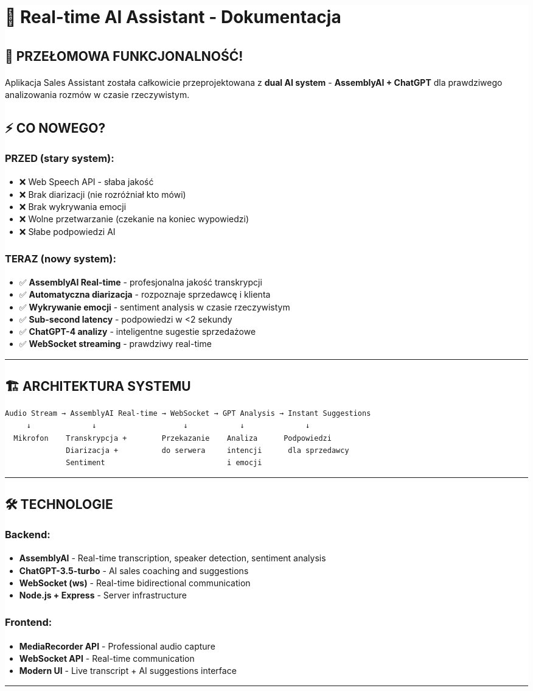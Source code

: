 # 🚀 Real-time AI Assistant - Dokumentacja

## 🎯 **PRZEŁOMOWA FUNKCJONALNOŚĆ!**

Aplikacja Sales Assistant została całkowicie przeprojektowana z **dual AI system** - **AssemblyAI + ChatGPT** dla prawdziwego analizowania rozmów w czasie rzeczywistym.

## ⚡ **CO NOWEGO?**

### **PRZED** (stary system):
- ❌ Web Speech API - słaba jakość
- ❌ Brak diarizacji (nie rozróżniał kto mówi)
- ❌ Brak wykrywania emocji
- ❌ Wolne przetwarzanie (czekanie na koniec wypowiedzi)
- ❌ Słabe podpowiedzi AI

### **TERAZ** (nowy system):
- ✅ **AssemblyAI Real-time** - profesjonalna jakość transkrypcji
- ✅ **Automatyczna diarizacja** - rozpoznaje sprzedawcę i klienta
- ✅ **Wykrywanie emocji** - sentiment analysis w czasie rzeczywistym
- ✅ **Sub-second latency** - podpowiedzi w <2 sekundy
- ✅ **ChatGPT-4 analizy** - inteligentne sugestie sprzedażowe
- ✅ **WebSocket streaming** - prawdziwy real-time

---

## 🏗️ **ARCHITEKTURA SYSTEMU**

```
Audio Stream → AssemblyAI Real-time → WebSocket → GPT Analysis → Instant Suggestions
     ↓              ↓                    ↓            ↓              ↓
  Mikrofon    Transkrypcja +        Przekazanie    Analiza      Podpowiedzi
              Diarizacja +          do serwera     intencji      dla sprzedawcy
              Sentiment                            i emocji
```

---

## 🛠️ **TECHNOLOGIE**

### **Backend:**
- **AssemblyAI** - Real-time transcription, speaker detection, sentiment analysis
- **ChatGPT-3.5-turbo** - AI sales coaching and suggestions
- **WebSocket (ws)** - Real-time bidirectional communication
- **Node.js + Express** - Server infrastructure

### **Frontend:**
- **MediaRecorder API** - Professional audio capture
- **WebSocket API** - Real-time communication
- **Modern UI** - Live transcript + AI suggestions interface

---